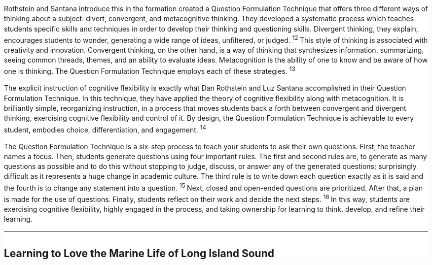 Rothstein and Santana introduce this in the formation created a Question Formulation Technique that offers three different ways of thinking about a subject: divert, convergent, and metacognitive thinking. They developed a systematic process which teaches students specific skills and techniques in order to develop their thinking and questioning skills. Divergent thinking, they explain, encourages students to wonder, generating a wide range of ideas, unfiltered, or judged.
<sup>
12
</sup>
This style of thinking is associated with creativity and innovation. Convergent thinking, on the other hand, is a way of thinking that synthesizes information, summarizing, seeing common threads, themes, and an ability to evaluate ideas. Metacognition is the ability of one to know and be aware of how one is thinking. The Question Formulation Technique employs each of these strategies.
<sup>
13
</sup>
<b>
</b>
</p>
<p>
The explicit instruction of cognitive flexibility is exactly what Dan Rothstein and Luz Santana accomplished in their Question Formulation Technique. In this technique, they have applied the theory of cognitive flexibility along with metacognition. It is brilliantly simple, reorganizing instruction, in a process that moves students back a forth between convergent and divergent thinking, exercising cognitive flexibility and control of it. By design, the Question Formulation Technique is achievable to every student, embodies choice, differentiation, and engagement.
<sup>
14
</sup>
</p>
<p>
The Question Formulation Technique is a six-step process to teach your students to ask their own questions. First, the teacher names a focus. Then, students generate questions using four important rules. The first and second rules are, to generate as many questions as possible and to do this without stopping to judge, discuss, or answer any of the generated questions; surprisingly difficult as it represents a huge change in academic culture. The third rule is to write down each question exactly as it is said and the fourth is to change any statement into a question.
<sup>
15
</sup>
Next, closed and open-ended questions are prioritized. After that, a plan is made for the use of questions. Finally, students reflect on their work and decide the next steps.
<sup>
16
</sup>
In this way, students are exercising cognitive flexibility, highly engaged in the process, and taking ownership for learning to think, develop, and refine their learning.
</p>
<p>
<b>
</b>
</p>
<hr/>
<h2>
Learning to Love the Marine Life of Long Island Sound
</h2>
<p>
